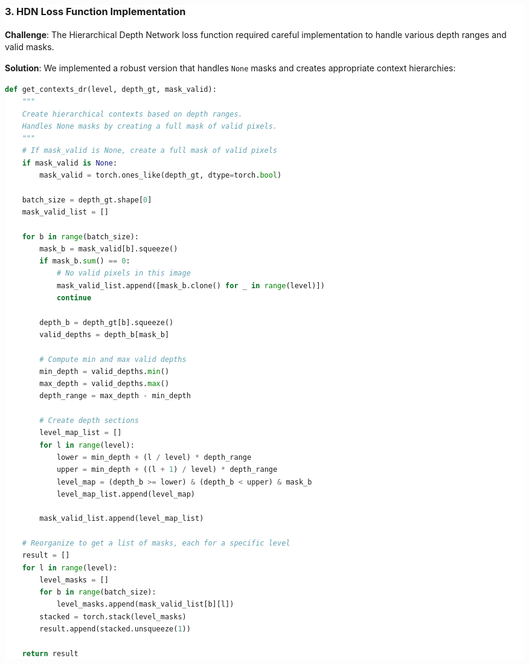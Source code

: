 ### 3. HDN Loss Function Implementation

**Challenge**: The Hierarchical Depth Network loss function required careful implementation to handle various depth ranges and valid masks.

**Solution**: We implemented a robust version that handles `None` masks and creates appropriate context hierarchies:

```python
def get_contexts_dr(level, depth_gt, mask_valid):
    """
    Create hierarchical contexts based on depth ranges.
    Handles None masks by creating a full mask of valid pixels.
    """
    # If mask_valid is None, create a full mask of valid pixels
    if mask_valid is None:
        mask_valid = torch.ones_like(depth_gt, dtype=torch.bool)
        
    batch_size = depth_gt.shape[0]
    mask_valid_list = []
    
    for b in range(batch_size):
        mask_b = mask_valid[b].squeeze()
        if mask_b.sum() == 0:
            # No valid pixels in this image
            mask_valid_list.append([mask_b.clone() for _ in range(level)])
            continue
            
        depth_b = depth_gt[b].squeeze()
        valid_depths = depth_b[mask_b]
        
        # Compute min and max valid depths
        min_depth = valid_depths.min()
        max_depth = valid_depths.max()
        depth_range = max_depth - min_depth
        
        # Create depth sections
        level_map_list = []
        for l in range(level):
            lower = min_depth + (l / level) * depth_range
            upper = min_depth + ((l + 1) / level) * depth_range
            level_map = (depth_b >= lower) & (depth_b < upper) & mask_b
            level_map_list.append(level_map)
        
        mask_valid_list.append(level_map_list)
    
    # Reorganize to get a list of masks, each for a specific level
    result = []
    for l in range(level):
        level_masks = []
        for b in range(batch_size):
            level_masks.append(mask_valid_list[b][l])
        stacked = torch.stack(level_masks)
        result.append(stacked.unsqueeze(1))
    
    return result
```
